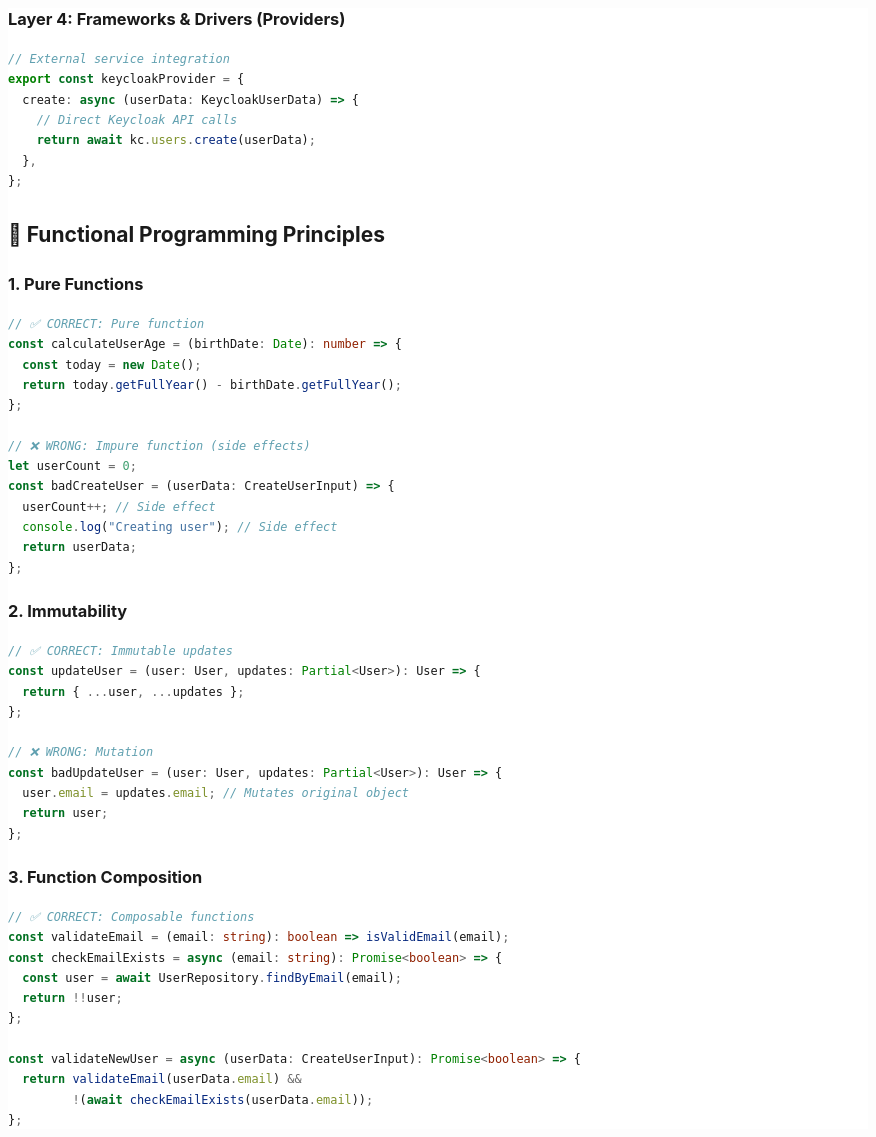 ### Layer 4: **Frameworks & Drivers (Providers)**
```typescript
// External service integration
export const keycloakProvider = {
  create: async (userData: KeycloakUserData) => {
    // Direct Keycloak API calls
    return await kc.users.create(userData);
  },
};
```

## 🎯 Functional Programming Principles

### 1. **Pure Functions**
```typescript
// ✅ CORRECT: Pure function
const calculateUserAge = (birthDate: Date): number => {
  const today = new Date();
  return today.getFullYear() - birthDate.getFullYear();
};

// ❌ WRONG: Impure function (side effects)
let userCount = 0;
const badCreateUser = (userData: CreateUserInput) => {
  userCount++; // Side effect
  console.log("Creating user"); // Side effect
  return userData;
};
```

### 2. **Immutability**
```typescript
// ✅ CORRECT: Immutable updates
const updateUser = (user: User, updates: Partial<User>): User => {
  return { ...user, ...updates };
};

// ❌ WRONG: Mutation
const badUpdateUser = (user: User, updates: Partial<User>): User => {
  user.email = updates.email; // Mutates original object
  return user;
};
```

### 3. **Function Composition**
```typescript
// ✅ CORRECT: Composable functions
const validateEmail = (email: string): boolean => isValidEmail(email);
const checkEmailExists = async (email: string): Promise<boolean> => {
  const user = await UserRepository.findByEmail(email);
  return !!user;
};

const validateNewUser = async (userData: CreateUserInput): Promise<boolean> => {
  return validateEmail(userData.email) && 
         !(await checkEmailExists(userData.email));
};
```
